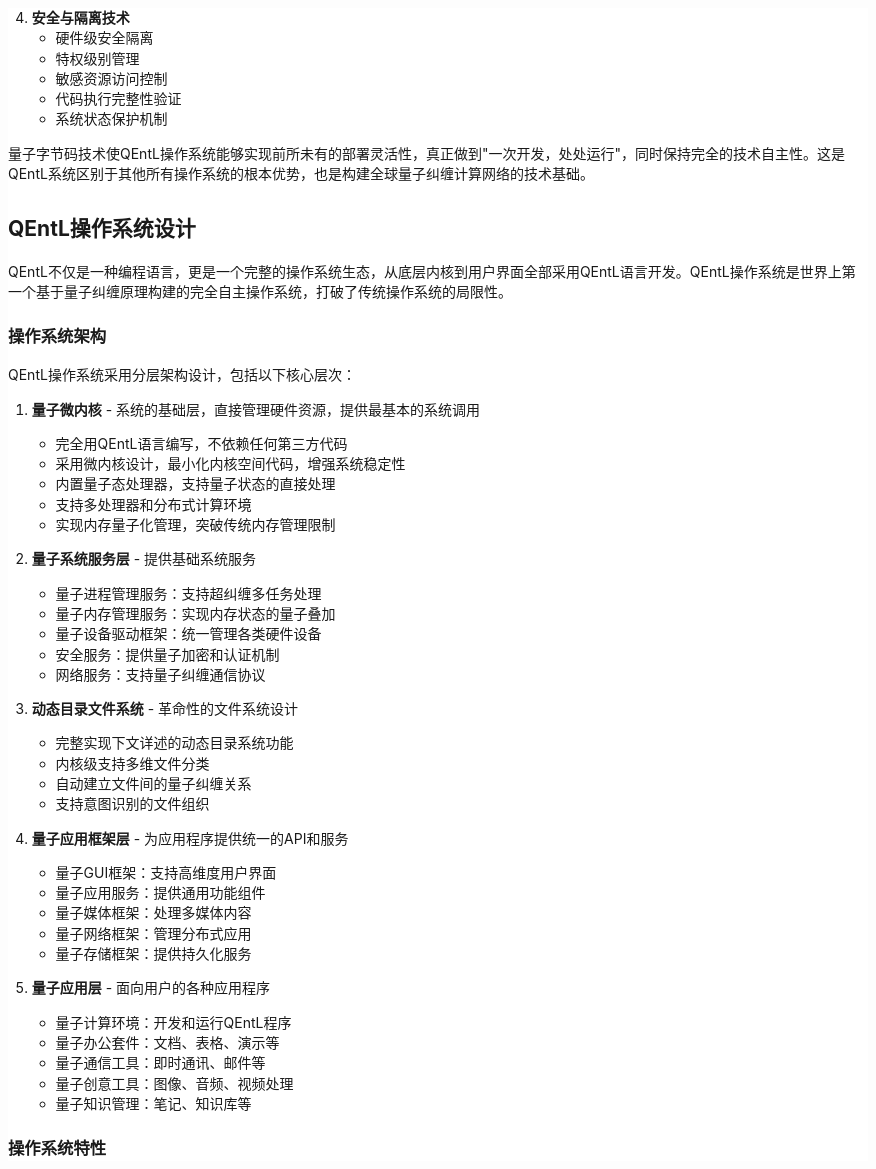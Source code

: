 4. **安全与隔离技术**
   - 硬件级安全隔离
   - 特权级别管理
   - 敏感资源访问控制
   - 代码执行完整性验证
   - 系统状态保护机制

量子字节码技术使QEntL操作系统能够实现前所未有的部署灵活性，真正做到"一次开发，处处运行"，同时保持完全的技术自主性。这是QEntL系统区别于其他所有操作系统的根本优势，也是构建全球量子纠缠计算网络的技术基础。

## QEntL操作系统设计

QEntL不仅是一种编程语言，更是一个完整的操作系统生态，从底层内核到用户界面全部采用QEntL语言开发。QEntL操作系统是世界上第一个基于量子纠缠原理构建的完全自主操作系统，打破了传统操作系统的局限性。

### 操作系统架构

QEntL操作系统采用分层架构设计，包括以下核心层次：

1. **量子微内核** - 系统的基础层，直接管理硬件资源，提供最基本的系统调用
   - 完全用QEntL语言编写，不依赖任何第三方代码
   - 采用微内核设计，最小化内核空间代码，增强系统稳定性
   - 内置量子态处理器，支持量子状态的直接处理
   - 支持多处理器和分布式计算环境
   - 实现内存量子化管理，突破传统内存管理限制

2. **量子系统服务层** - 提供基础系统服务
   - 量子进程管理服务：支持超纠缠多任务处理
   - 量子内存管理服务：实现内存状态的量子叠加
   - 量子设备驱动框架：统一管理各类硬件设备
   - 安全服务：提供量子加密和认证机制
   - 网络服务：支持量子纠缠通信协议

3. **动态目录文件系统** - 革命性的文件系统设计
   - 完整实现下文详述的动态目录系统功能
   - 内核级支持多维文件分类
   - 自动建立文件间的量子纠缠关系
   - 支持意图识别的文件组织

4. **量子应用框架层** - 为应用程序提供统一的API和服务
   - 量子GUI框架：支持高维度用户界面
   - 量子应用服务：提供通用功能组件
   - 量子媒体框架：处理多媒体内容
   - 量子网络框架：管理分布式应用
   - 量子存储框架：提供持久化服务

5. **量子应用层** - 面向用户的各种应用程序
   - 量子计算环境：开发和运行QEntL程序
   - 量子办公套件：文档、表格、演示等
   - 量子通信工具：即时通讯、邮件等
   - 量子创意工具：图像、音频、视频处理
   - 量子知识管理：笔记、知识库等

### 操作系统特性
